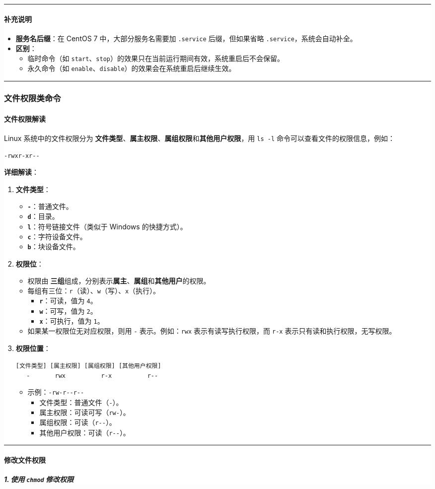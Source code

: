 
---

#### **补充说明**

- **服务名后缀**：在 CentOS 7 中，大部分服务名需要加 `.service` 后缀，但如果省略 `.service`，系统会自动补全。
- **区别**：
    - 临时命令（如 `start`、`stop`）的效果只在当前运行期间有效，系统重启后不会保留。
    - 永久命令（如 `enable`、`disable`）的效果会在系统重启后继续生效。

---

### **文件权限类命令**

#### **文件权限解读**

Linux 系统中的文件权限分为 **文件类型**、**属主权限**、**属组权限**和**其他用户权限**，用 `ls -l` 命令可以查看文件的权限信息，例如：

```
-rwxr-xr--
```

**详细解读**：

1. **文件类型**：
    
    - **`-`**：普通文件。
    - **`d`**：目录。
    - **`l`**：符号链接文件（类似于 Windows 的快捷方式）。
    - **`c`**：字符设备文件。
    - **`b`**：块设备文件。
2. **权限位**：
    
    - 权限由 **三组**组成，分别表示**属主**、**属组**和**其他用户**的权限。
    - 每组有三位：`r`（读）、`w`（写）、`x`（执行）。
        - **`r`**：可读，值为 `4`。
        - **`w`**：可写，值为 `2`。
        - **`x`**：可执行，值为 `1`。
    - 如果某一权限位无对应权限，则用 `-` 表示。例如：`rwx` 表示有读写执行权限，而 `r-x` 表示只有读和执行权限，无写权限。
3. **权限位置**：
    
    ```
    [文件类型] [属主权限] [属组权限] [其他用户权限]
       -       rwx          r-x          r--
    ```
    
    - 示例：`-rw-r--r--`
        - 文件类型：普通文件（`-`）。
        - 属主权限：可读可写（`rw-`）。
        - 属组权限：可读（`r--`）。
        - 其他用户权限：可读（`r--`）。

---

#### **修改文件权限**

##### **1. 使用 `chmod` 修改权限**
